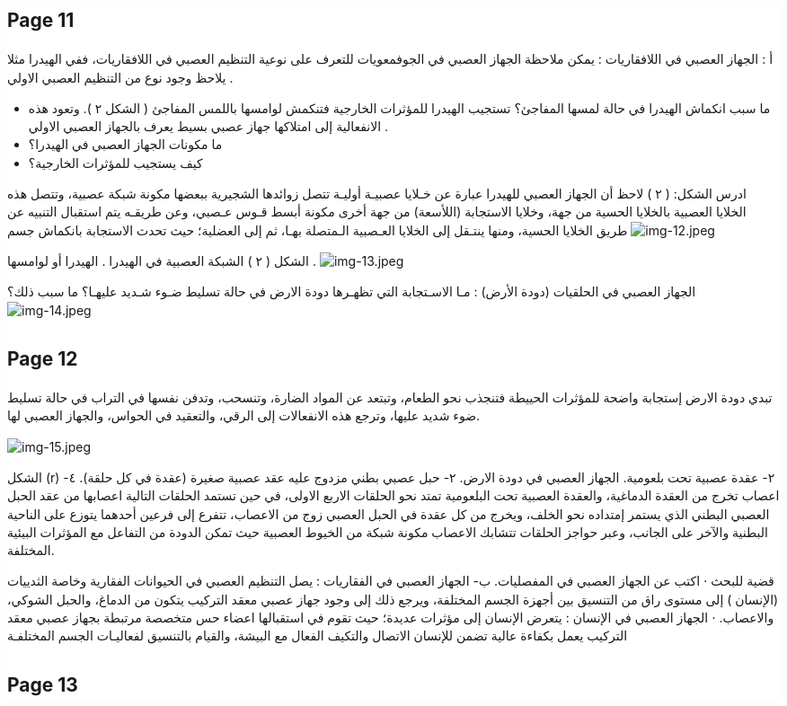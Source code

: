 ## Page 11

أ : الجهاز العصبي في اللافقاريات :
يمكن ملاحظة الجهاز العصبي في الجوفمعويات للتعرف على نوعية التنظيم العصبي في اللافقاريات، ففي الهيدرا مثلا يلاحظ وجود نوع من التنظيم العصبي الاولي .
- ما سبب انكماش الهيدرا في حالة لمسها المفاجئ؟
تستجيب الهيدرا للمؤثرات الخارجية فتنكمش لوامسها باللمس المفاجئ ( الشكل ٢ ). وتعود هذه الانفعالية إلى امتلاكها جهاز عصبي بسيط يعرف بالجهاز العصبي الاولي .
- ما مكونات الجهاز العصبي في الهيدرا؟
- كيف يستجيب للمؤثرات الخارجية؟ 

ادرس الشكل: ( ٢ ) لاحظ أن الجهاز العصبي للهيدرا عبارة عن خـلايا عصبيـة أوليـة تتصل زوائدها الشجيرية ببعضها مكونة شبكة عصبية، وتتصل هذه الخلايا العصبية بالخلايا الحسية من جهة، وخلايا الاستجابة (اللأسعة) من جهة أخرى مكونة أبسط قـوس عـصبي، وعن طريقـه يتم استقبال التنبيه عن طريق الخلايا الحسية، ومنها ينتـقل إلى الخلايا العـصبية الـمتصلة بهـا، ثم إلى العضلية؛ حيث تحدث الاستجابة بانكماش جسم
![img-12.jpeg](img-12.jpeg)

الشكل ( ٢ ) الشبكة العصبية في الهيدرا .
الهيدرا أو لوامسها .
![img-13.jpeg](img-13.jpeg)

الجهاز العصبي في الحلقيات (دودة الأرض) :
مـا الاسـتجابة التي تظهـرها دودة الارض في حالة تسليط ضـوء شـديد عليهـا؟ ما سبب ذلك؟
![img-14.jpeg](img-14.jpeg)

## Page 12

تبدي دودة الارض إستجابة واضحة للمؤثرات الحييطة فتنجذب نحو الطعام، وتبتعد عن المواد الضارة، وتنسحب، وتدفن نفسها في التراب في حالة تسليط ضوء شديد عليها، وترجع هذه الانفعالات إلى الرقي، والتعقيد في الحواس، والجهاز العصبي لها. 

![img-15.jpeg](img-15.jpeg)

الشكل (r) ٢- عقدة عصبية تحت بلعومية. الجهاز العصبي في دودة الارض. ٢- حبل عصبي بطني مزدوج عليه عقد عصبية صغيرة (عقدة في كل حلقة). ٤- اعصاب تخرج من العقدة الدماغية، والعقدة العصبية تحت البلعومية تمتد نحو الحلقات الاربع الاولى، في حين تستمد الحلقات التالية اعصابها من عقد الحبل العصبي البطني الذي يستمر إمتداده نحو الخلف، ويخرج من كل عقدة في الحبل العصبي زوج من الاعصاب، تتفرع إلى فرعين أحدهما يتوزع على الناحية البطنية والآخر على الجانب، وعبر حواجز الحلقات تتشابك الاعصاب مكونة شبكة من الخيوط العصبية حيث تمكن الدودة من التفاعل مع المؤثرات البيئية المختلفة.

قضية للبحث $\cdot$ اكتب عن الجهاز العصبي في المفصليات.
ب- الجهاز العصبي في الفقاريات :
يصل التنظيم العصبي في الحيوانات الفقارية وخاصة الثدييات (الإنسان ) إلى مستوى راق من التنسيق بين أجهزة الجسم المختلفة، ويرجع ذلك إلى وجود جهاز عصبي معقد التركيب يتكون من الدماغ، والحبل الشوكي، والاعصاب. $\cdot$ الجهاز العصبي في الإنسان : يتعرض الإنسان إلى مؤثرات عديدة؛ حيث تقوم في استقبالها اعضاء حس متخصصة مرتبطة بجهاز عصبي معقد التركيب يعمل بكفاءة عالية تضمن للإنسان الاتصال والتكيف الفعال مع البيشة، والقيام بالتنسيق لفعاليـات الجسم المختلفـة

## Page 13
